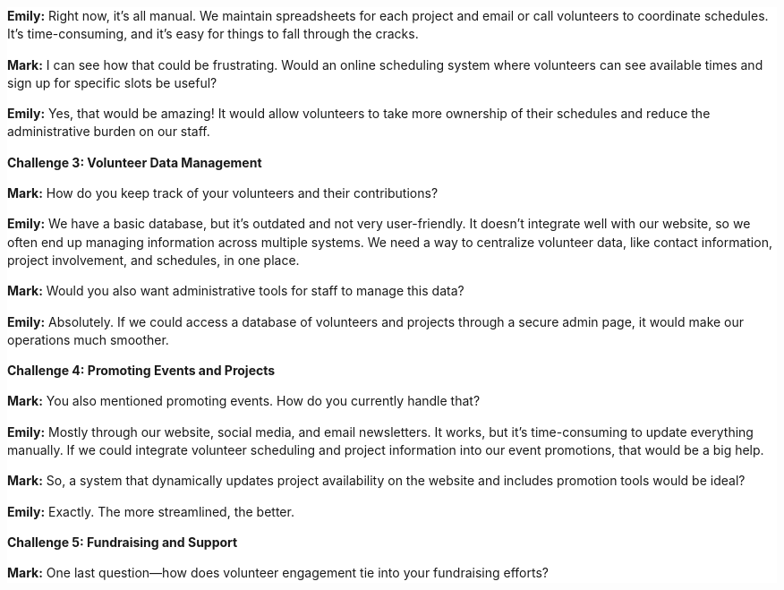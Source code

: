 

**Emily:** Right now, it’s all manual. We maintain spreadsheets for each project and email or call volunteers to coordinate schedules. It’s time-consuming, and it’s easy for things to fall through the cracks.



**Mark:** I can see how that could be frustrating. Would an online scheduling system where volunteers can see available times and sign up for specific slots be useful?



**Emily:** Yes, that would be amazing! It would allow volunteers to take more ownership of their schedules and reduce the administrative burden on our staff.



**Challenge 3: Volunteer Data Management**



**Mark:** How do you keep track of your volunteers and their contributions?



**Emily:** We have a basic database, but it’s outdated and not very user-friendly. It doesn’t integrate well with our website, so we often end up managing information across multiple systems. We need a way to centralize volunteer data, like contact information, project involvement, and schedules, in one place.



**Mark:** Would you also want administrative tools for staff to manage this data?



**Emily:** Absolutely. If we could access a database of volunteers and projects through a secure admin page, it would make our operations much smoother.



**Challenge 4: Promoting Events and Projects**



**Mark:** You also mentioned promoting events. How do you currently handle that?



**Emily:** Mostly through our website, social media, and email newsletters. It works, but it’s time-consuming to update everything manually. If we could integrate volunteer scheduling and project information into our event promotions, that would be a big help.



**Mark:** So, a system that dynamically updates project availability on the website and includes promotion tools would be ideal?



**Emily:** Exactly. The more streamlined, the better.



**Challenge 5: Fundraising and Support**



**Mark:** One last question—how does volunteer engagement tie into your fundraising efforts?
